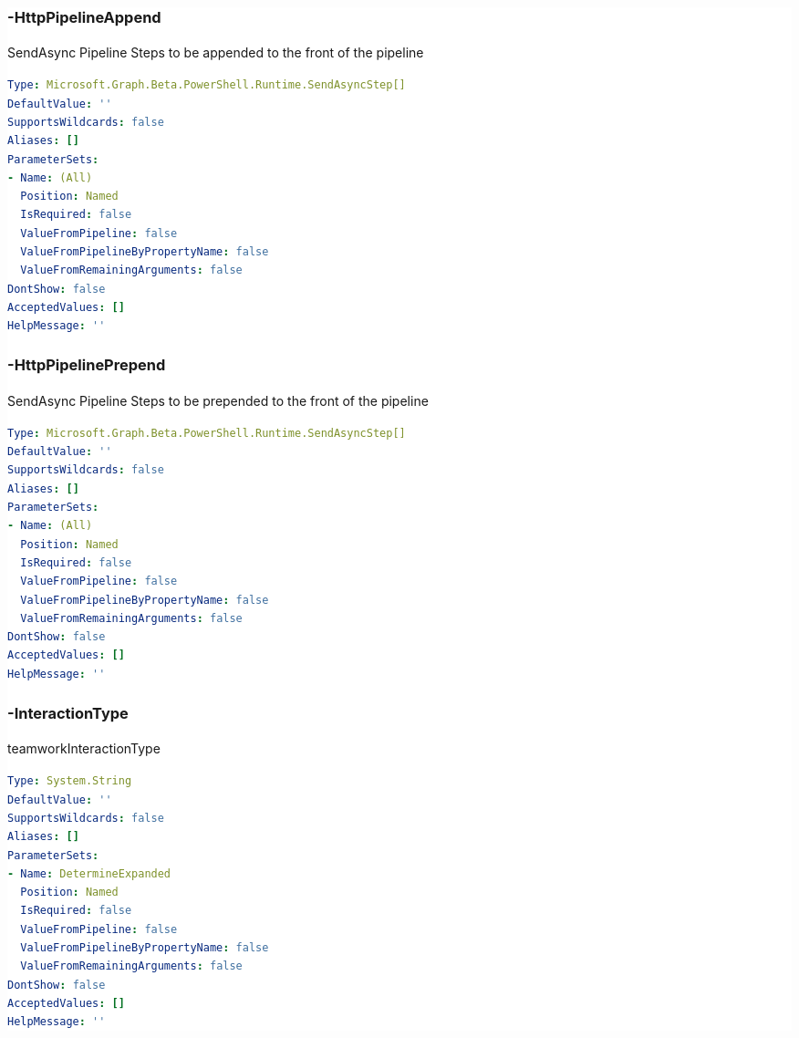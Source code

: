 ### -HttpPipelineAppend

SendAsync Pipeline Steps to be appended to the front of the pipeline

```yaml
Type: Microsoft.Graph.Beta.PowerShell.Runtime.SendAsyncStep[]
DefaultValue: ''
SupportsWildcards: false
Aliases: []
ParameterSets:
- Name: (All)
  Position: Named
  IsRequired: false
  ValueFromPipeline: false
  ValueFromPipelineByPropertyName: false
  ValueFromRemainingArguments: false
DontShow: false
AcceptedValues: []
HelpMessage: ''
```

### -HttpPipelinePrepend

SendAsync Pipeline Steps to be prepended to the front of the pipeline

```yaml
Type: Microsoft.Graph.Beta.PowerShell.Runtime.SendAsyncStep[]
DefaultValue: ''
SupportsWildcards: false
Aliases: []
ParameterSets:
- Name: (All)
  Position: Named
  IsRequired: false
  ValueFromPipeline: false
  ValueFromPipelineByPropertyName: false
  ValueFromRemainingArguments: false
DontShow: false
AcceptedValues: []
HelpMessage: ''
```

### -InteractionType

teamworkInteractionType

```yaml
Type: System.String
DefaultValue: ''
SupportsWildcards: false
Aliases: []
ParameterSets:
- Name: DetermineExpanded
  Position: Named
  IsRequired: false
  ValueFromPipeline: false
  ValueFromPipelineByPropertyName: false
  ValueFromRemainingArguments: false
DontShow: false
AcceptedValues: []
HelpMessage: ''
```
